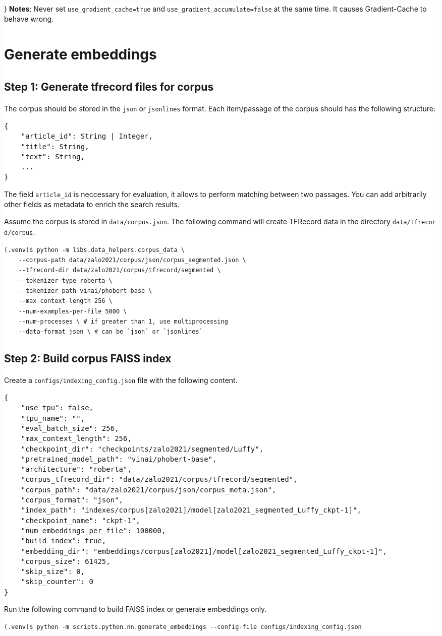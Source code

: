 }
</pre>
**Notes**: Never set `use_gradient_cache=true` and `use_gradient_accumulate=false` at the same time. It causes Gradient-Cache to behave wrong.
# <a name="gen-embs"></a> Generate embeddings
## <a name="gen-corpus-tfrecord"></a> Step 1: Generate tfrecord files for corpus
The corpus should be stored in the `json` or `jsonlines` format. Each item/passage of the corpus should has the following structure:
<pre>
{
    "article_id": String | Integer,
    "title": String,
    "text": String,
    ...
}
</pre>
The field `article_id` is neccessary for evaluation, it allows to perform matching between two passages. You can add arbitrarily other fields as metadata to enrich the search results.

Assume the corpus is stored in `data/corpus.json`. The following command will create TFRecord data in the directory `data/tfrecord/corpus`.
```shell
(.venv)$ python -m libs.data_helpers.corpus_data \
    --corpus-path data/zalo2021/corpus/json/corpus_segmented.json \
    --tfrecord-dir data/zalo2021/corpus/tfrecord/segmented \
    --tokenizer-type roberta \
    --tokenizer-path vinai/phobert-base \
    --max-context-length 256 \
    --num-examples-per-file 5000 \
    --num-processes \ # if greater than 1, use multiprocessing
    --data-format json \ # can be `json` or `jsonlines`
```
## <a name="faiss-indexing"></a> Step 2: Build corpus FAISS index
Create a `configs/indexing_config.json` file with the following content.
<pre>
{
    "use_tpu": false,
    "tpu_name": "",
    "eval_batch_size": 256,
    "max_context_length": 256,
    "checkpoint_dir": "checkpoints/zalo2021/segmented/Luffy",
    "pretrained_model_path": "vinai/phobert-base",
    "architecture": "roberta",
    "corpus_tfrecord_dir": "data/zalo2021/corpus/tfrecord/segmented",
    "corpus_path": "data/zalo2021/corpus/json/corpus_meta.json",
    "corpus_format": "json",
    "index_path": "indexes/corpus[zalo2021]/model[zalo2021_segmented_Luffy_ckpt-1]",
    "checkpoint_name": "ckpt-1",
    "num_embeddings_per_file": 100000,
    "build_index": true,
    "embedding_dir": "embeddings/corpus[zalo2021]/model[zalo2021_segmented_Luffy_ckpt-1]",
    "corpus_size": 61425,
    "skip_size": 0,
    "skip_counter": 0
}
</pre>
Run the following command to build FAISS index or generate embeddings only.
```shell
(.venv)$ python -m scripts.python.nn.generate_embeddings --config-file configs/indexing_config.json
```